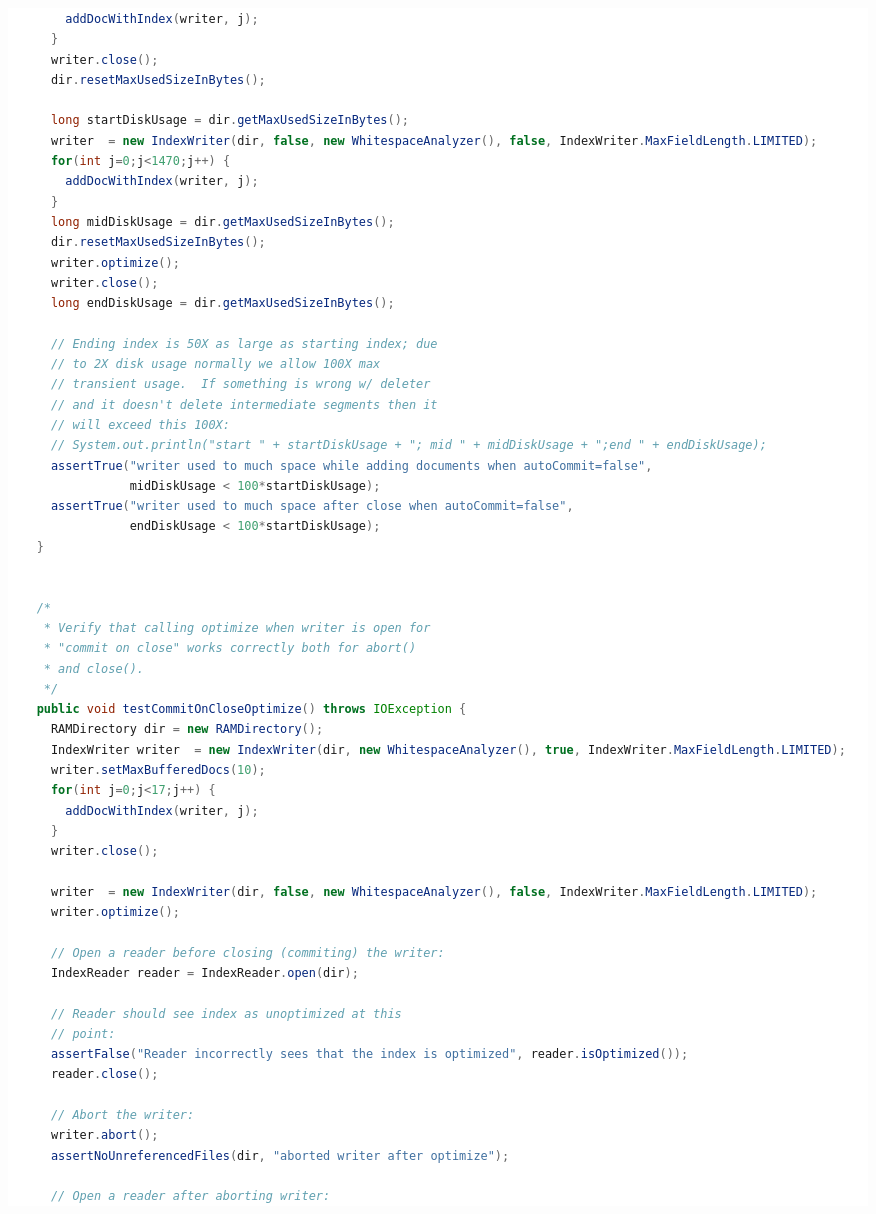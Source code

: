 ```java
        addDocWithIndex(writer, j);
      }
      writer.close();
      dir.resetMaxUsedSizeInBytes();

      long startDiskUsage = dir.getMaxUsedSizeInBytes();
      writer  = new IndexWriter(dir, false, new WhitespaceAnalyzer(), false, IndexWriter.MaxFieldLength.LIMITED);
      for(int j=0;j<1470;j++) {
        addDocWithIndex(writer, j);
      }
      long midDiskUsage = dir.getMaxUsedSizeInBytes();
      dir.resetMaxUsedSizeInBytes();
      writer.optimize();
      writer.close();
      long endDiskUsage = dir.getMaxUsedSizeInBytes();

      // Ending index is 50X as large as starting index; due
      // to 2X disk usage normally we allow 100X max
      // transient usage.  If something is wrong w/ deleter
      // and it doesn't delete intermediate segments then it
      // will exceed this 100X:
      // System.out.println("start " + startDiskUsage + "; mid " + midDiskUsage + ";end " + endDiskUsage);
      assertTrue("writer used to much space while adding documents when autoCommit=false",     
                 midDiskUsage < 100*startDiskUsage);
      assertTrue("writer used to much space after close when autoCommit=false",     
                 endDiskUsage < 100*startDiskUsage);
    }


    /*
     * Verify that calling optimize when writer is open for
     * "commit on close" works correctly both for abort()
     * and close().
     */
    public void testCommitOnCloseOptimize() throws IOException {
      RAMDirectory dir = new RAMDirectory();      
      IndexWriter writer  = new IndexWriter(dir, new WhitespaceAnalyzer(), true, IndexWriter.MaxFieldLength.LIMITED);
      writer.setMaxBufferedDocs(10);
      for(int j=0;j<17;j++) {
        addDocWithIndex(writer, j);
      }
      writer.close();

      writer  = new IndexWriter(dir, false, new WhitespaceAnalyzer(), false, IndexWriter.MaxFieldLength.LIMITED);
      writer.optimize();

      // Open a reader before closing (commiting) the writer:
      IndexReader reader = IndexReader.open(dir);

      // Reader should see index as unoptimized at this
      // point:
      assertFalse("Reader incorrectly sees that the index is optimized", reader.isOptimized());
      reader.close();

      // Abort the writer:
      writer.abort();
      assertNoUnreferencedFiles(dir, "aborted writer after optimize");

      // Open a reader after aborting writer:
```